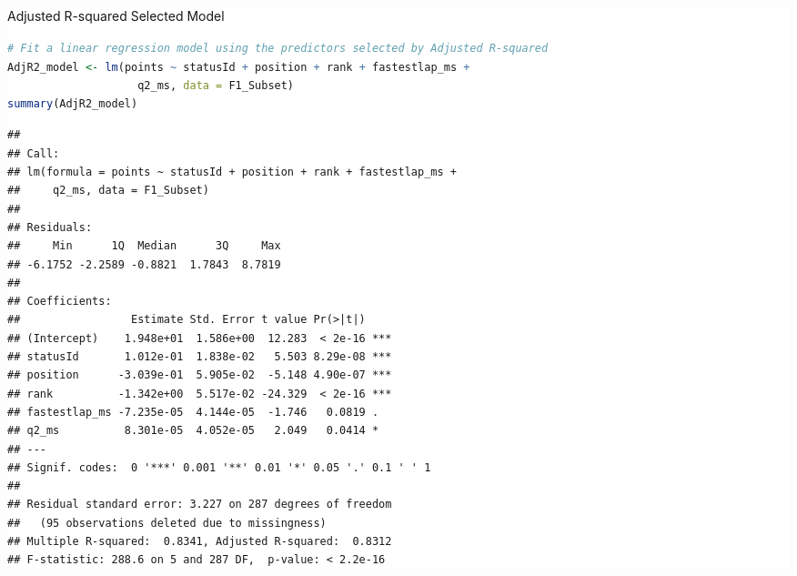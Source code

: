 Adjusted R-squared Selected Model

``` r
# Fit a linear regression model using the predictors selected by Adjusted R-squared
AdjR2_model <- lm(points ~ statusId + position + rank + fastestlap_ms + 
                    q2_ms, data = F1_Subset)
summary(AdjR2_model)
```

    ## 
    ## Call:
    ## lm(formula = points ~ statusId + position + rank + fastestlap_ms + 
    ##     q2_ms, data = F1_Subset)
    ## 
    ## Residuals:
    ##     Min      1Q  Median      3Q     Max 
    ## -6.1752 -2.2589 -0.8821  1.7843  8.7819 
    ## 
    ## Coefficients:
    ##                 Estimate Std. Error t value Pr(>|t|)    
    ## (Intercept)    1.948e+01  1.586e+00  12.283  < 2e-16 ***
    ## statusId       1.012e-01  1.838e-02   5.503 8.29e-08 ***
    ## position      -3.039e-01  5.905e-02  -5.148 4.90e-07 ***
    ## rank          -1.342e+00  5.517e-02 -24.329  < 2e-16 ***
    ## fastestlap_ms -7.235e-05  4.144e-05  -1.746   0.0819 .  
    ## q2_ms          8.301e-05  4.052e-05   2.049   0.0414 *  
    ## ---
    ## Signif. codes:  0 '***' 0.001 '**' 0.01 '*' 0.05 '.' 0.1 ' ' 1
    ## 
    ## Residual standard error: 3.227 on 287 degrees of freedom
    ##   (95 observations deleted due to missingness)
    ## Multiple R-squared:  0.8341, Adjusted R-squared:  0.8312 
    ## F-statistic: 288.6 on 5 and 287 DF,  p-value: < 2.2e-16
